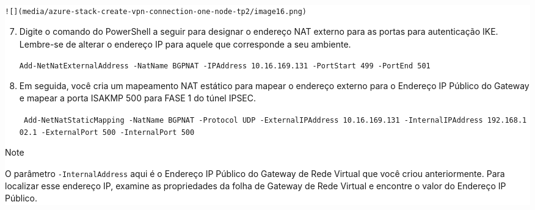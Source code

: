     ![](media/azure-stack-create-vpn-connection-one-node-tp2/image16.png)
7. Digite o comando do PowerShell a seguir para designar o endereço NAT externo para as portas para autenticação IKE. Lembre-se de alterar o endereço IP para aquele que corresponde a seu ambiente.
   
       Add-NetNatExternalAddress -NatName BGPNAT -IPAddress 10.16.169.131 -PortStart 499 -PortEnd 501
8. Em seguida, você cria um mapeamento NAT estático para mapear o endereço externo para o Endereço IP Público do Gateway e mapear a porta ISAKMP 500 para FASE 1 do túnel IPSEC.
   
        Add-NetNatStaticMapping -NatName BGPNAT -Protocol UDP -ExternalIPAddress 10.16.169.131 -InternalIPAddress 192.168.102.1 -ExternalPort 500 -InternalPort 500
> [!NOTE] 
> O parâmetro `-InternalAddress` aqui é o Endereço IP Público do Gateway de Rede Virtual que você criou anteriormente.  Para localizar esse endereço IP, examine as propriedades da folha de Gateway de Rede Virtual e encontre o valor do Endereço IP Público.       
